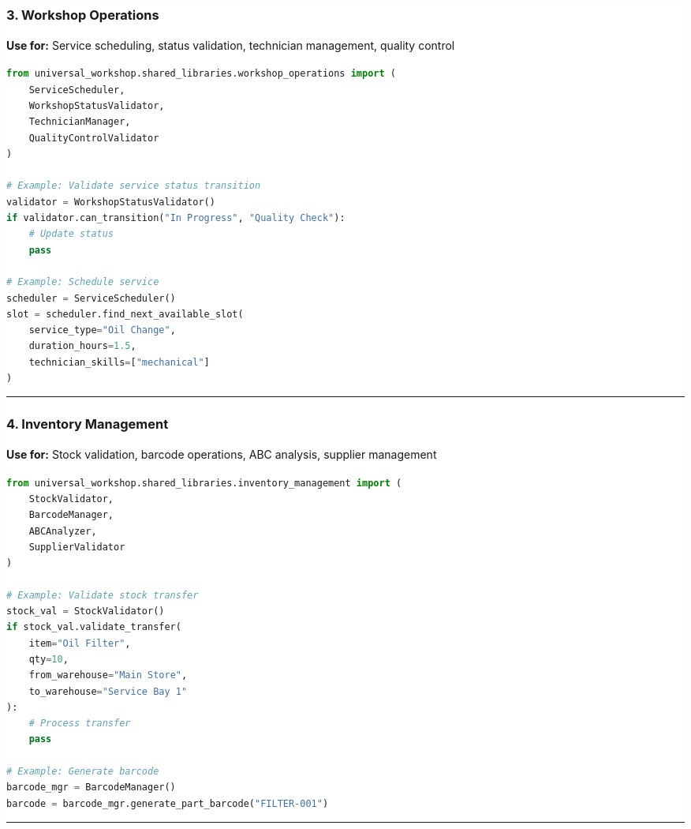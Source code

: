 
### 3. Workshop Operations
**Use for:** Service scheduling, status validation, technician management, quality control

```python
from universal_workshop.shared_libraries.workshop_operations import (
    ServiceScheduler,
    WorkshopStatusValidator,
    TechnicianManager,
    QualityControlValidator
)

# Example: Validate service status transition
validator = WorkshopStatusValidator()
if validator.can_transition("In Progress", "Quality Check"):
    # Update status
    pass

# Example: Schedule service
scheduler = ServiceScheduler()
slot = scheduler.find_next_available_slot(
    service_type="Oil Change",
    duration_hours=1.5,
    technician_skills=["mechanical"]
)
```

---

### 4. Inventory Management
**Use for:** Stock validation, barcode operations, ABC analysis, supplier management

```python
from universal_workshop.shared_libraries.inventory_management import (
    StockValidator,
    BarcodeManager,
    ABCAnalyzer,
    SupplierValidator
)

# Example: Validate stock transfer
stock_val = StockValidator()
if stock_val.validate_transfer(
    item="Oil Filter",
    qty=10,
    from_warehouse="Main Store",
    to_warehouse="Service Bay 1"
):
    # Process transfer
    pass

# Example: Generate barcode
barcode_mgr = BarcodeManager()
barcode = barcode_mgr.generate_part_barcode("FILTER-001")
```

---